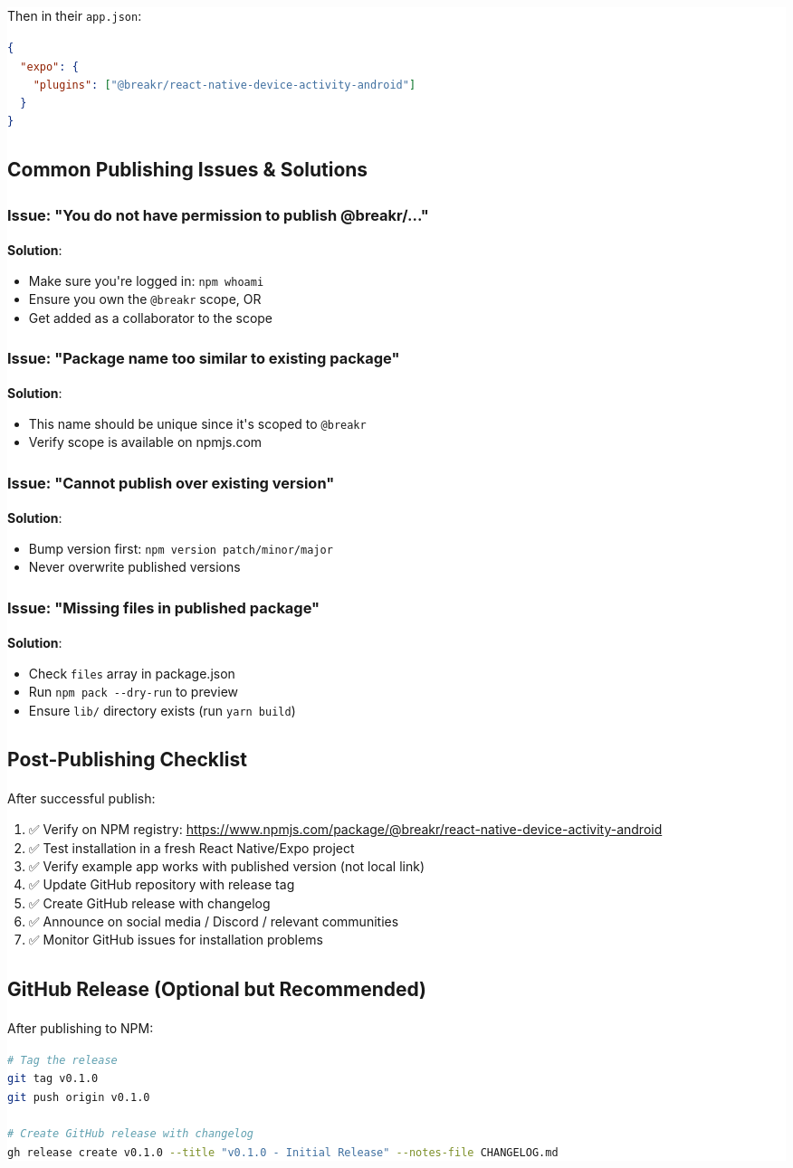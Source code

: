 Then in their `app.json`:
```json
{
  "expo": {
    "plugins": ["@breakr/react-native-device-activity-android"]
  }
}
```

## Common Publishing Issues & Solutions

### Issue: "You do not have permission to publish @breakr/..."
**Solution**:
- Make sure you're logged in: `npm whoami`
- Ensure you own the `@breakr` scope, OR
- Get added as a collaborator to the scope

### Issue: "Package name too similar to existing package"
**Solution**:
- This name should be unique since it's scoped to `@breakr`
- Verify scope is available on npmjs.com

### Issue: "Cannot publish over existing version"
**Solution**:
- Bump version first: `npm version patch/minor/major`
- Never overwrite published versions

### Issue: "Missing files in published package"
**Solution**:
- Check `files` array in package.json
- Run `npm pack --dry-run` to preview
- Ensure `lib/` directory exists (run `yarn build`)

## Post-Publishing Checklist

After successful publish:

1. ✅ Verify on NPM registry: https://www.npmjs.com/package/@breakr/react-native-device-activity-android
2. ✅ Test installation in a fresh React Native/Expo project
3. ✅ Verify example app works with published version (not local link)
4. ✅ Update GitHub repository with release tag
5. ✅ Create GitHub release with changelog
6. ✅ Announce on social media / Discord / relevant communities
7. ✅ Monitor GitHub issues for installation problems

## GitHub Release (Optional but Recommended)

After publishing to NPM:
```bash
# Tag the release
git tag v0.1.0
git push origin v0.1.0

# Create GitHub release with changelog
gh release create v0.1.0 --title "v0.1.0 - Initial Release" --notes-file CHANGELOG.md
```
